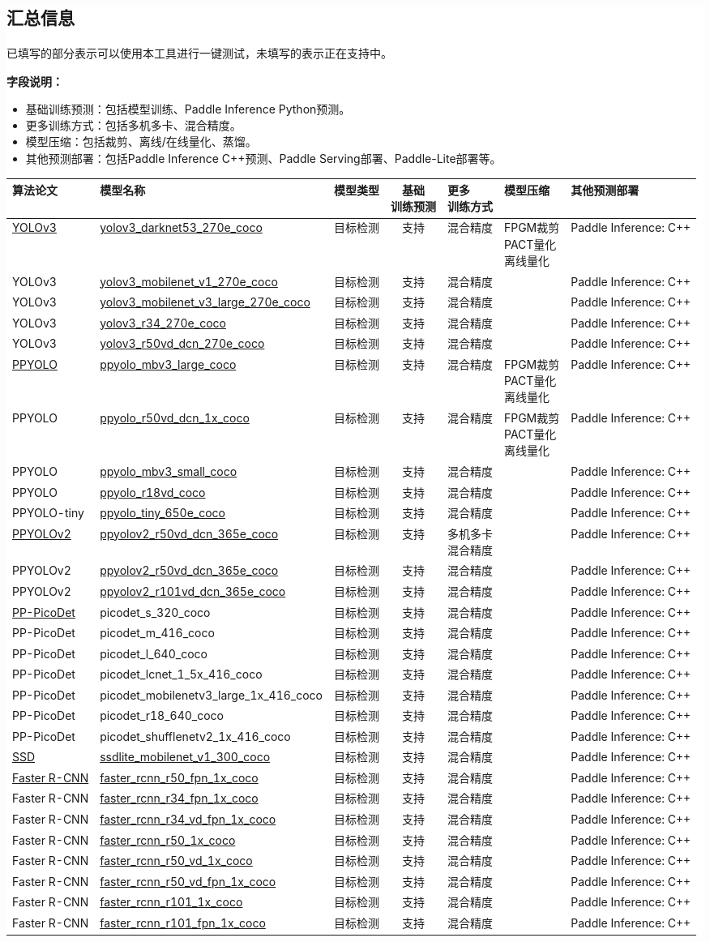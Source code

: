 ## 汇总信息

已填写的部分表示可以使用本工具进行一键测试，未填写的表示正在支持中。

**字段说明：**
- 基础训练预测：包括模型训练、Paddle Inference Python预测。
- 更多训练方式：包括多机多卡、混合精度。
- 模型压缩：包括裁剪、离线/在线量化、蒸馏。
- 其他预测部署：包括Paddle Inference C++预测、Paddle Serving部署、Paddle-Lite部署等。

| 算法论文 | 模型名称                                                                                                                  | 模型类型 | 基础<br>训练预测 | 更多<br>训练方式 | 模型压缩 |  其他预测部署  |
| :--- |:----------------------------------------------------------------------------------------------------------------------| :----: | :--------: | :---- | :---- | :---- |
| [YOLOv3](https://arxiv.org/abs/1804.02767) | [yolov3_darknet53_270e_coco](../../configs/yolov3/yolov3_darknet53_270e_coco.yml)                                     | 目标检测 | 支持 | 混合精度 | FPGM裁剪 <br> PACT量化 <br> 离线量化 | Paddle Inference: C++  |
| YOLOv3 | [yolov3_mobilenet_v1_270e_coco](../../configs/yolov3/yolov3_mobilenet_v1_270e_coco.yml)                               | 目标检测 | 支持 | 混合精度 |  | Paddle Inference: C++  |
| YOLOv3 | [yolov3_mobilenet_v3_large_270e_coco](../../configs/yolov3/yolov3_mobilenet_v3_large_270e_coco.yml)                   | 目标检测 | 支持 | 混合精度 |  | Paddle Inference: C++  |
| YOLOv3 | [yolov3_r34_270e_coco](../../configs/yolov3/yolov3_r34_270e_coco.yml)                                                 | 目标检测 | 支持 | 混合精度 |  | Paddle Inference: C++  |
| YOLOv3 | [yolov3_r50vd_dcn_270e_coco](../../configs/yolov3/yolov3_r50vd_dcn_270e_coco.yml)                                     | 目标检测 | 支持 | 混合精度 |  | Paddle Inference: C++  |
| [PPYOLO](https://arxiv.org/abs/2007.12099) | [ppyolo_mbv3_large_coco](../../configs/ppyolo/ppyolo_mbv3_large_coco.yml)                                             | 目标检测  | 支持 | 混合精度 | FPGM裁剪 <br> PACT量化 <br> 离线量化 | Paddle Inference: C++  |
| PPYOLO | [ppyolo_r50vd_dcn_1x_coco](../../configs/ppyolo/ppyolo_r50vd_dcn_1x_coco.yml)                                         | 目标检测  | 支持 | 混合精度 | FPGM裁剪 <br> PACT量化 <br> 离线量化 | Paddle Inference: C++  |
| PPYOLO | [ppyolo_mbv3_small_coco](../../configs/ppyolo/ppyolo_mbv3_small_coco.yml)                                             | 目标检测  | 支持 | 混合精度 |  | Paddle Inference: C++  |
| PPYOLO | [ppyolo_r18vd_coco](../../configs/ppyolo/ppyolo_r18vd_coco.yml)                                                       | 目标检测  | 支持 | 混合精度 |  | Paddle Inference: C++  |
| PPYOLO-tiny | [ppyolo_tiny_650e_coco](../../configs/ppyolo/ppyolo_tiny_650e_coco.yml)                                               | 目标检测 | 支持 | 混合精度 |  | Paddle Inference: C++  |
| [PPYOLOv2](https://arxiv.org/abs/2104.10419) | [ppyolov2_r50vd_dcn_365e_coco](../../configs/ppyolo/ppyolov2_r50vd_dcn_365e_coco.yml)                                 | 目标检测  | 支持 | 多机多卡 <br> 混合精度 |  | Paddle Inference: C++  |
| PPYOLOv2 | [ppyolov2_r50vd_dcn_365e_coco](../../configs/ppyolo/ppyolov2_r50vd_dcn_365e_coco.yml)                                 | 目标检测  | 支持 | 混合精度 |  | Paddle Inference: C++  |
| PPYOLOv2 | [ppyolov2_r101vd_dcn_365e_coco](../../configs/ppyolo/ppyolov2_r101vd_dcn_365e_coco.yml)                               | 目标检测  | 支持 | 混合精度 |  | Paddle Inference: C++  |
| [PP-PicoDet](https://arxiv.org/abs/2111.00902) | picodet_s_320_coco                                                                                                    | 目标检测 | 支持 | 混合精度 |  | Paddle Inference: C++  |
| PP-PicoDet | picodet_m_416_coco                                                                                                    | 目标检测 | 支持 | 混合精度 |  | Paddle Inference: C++  |
| PP-PicoDet | picodet_l_640_coco                                                                                                    | 目标检测 | 支持 | 混合精度 |  | Paddle Inference: C++  |
| PP-PicoDet | picodet_lcnet_1_5x_416_coco                      | 目标检测 | 支持 | 混合精度 |  | Paddle Inference: C++  |
| PP-PicoDet | picodet_mobilenetv3_large_1x_416_coco   | 目标检测 | 支持 | 混合精度 |  | Paddle Inference: C++  |
| PP-PicoDet | picodet_r18_640_coco                                    | 目标检测 | 支持 | 混合精度 |  | Paddle Inference: C++  |
| PP-PicoDet | picodet_shufflenetv2_1x_416_coco            | 目标检测 | 支持 | 混合精度 |  | Paddle Inference: C++  |
| [SSD](https://arxiv.org/abs/1512.02325) | [ssdlite_mobilenet_v1_300_coco](../../configs/ssd/ssdlite_mobilenet_v1_300_coco.yml)                                  | 目标检测 | 支持 | 混合精度 |  | Paddle Inference: C++  |
| [Faster R-CNN](https://arxiv.org/abs/1506.01497) | [faster_rcnn_r50_fpn_1x_coco](../../configs/faster_rcnn/faster_rcnn_r50_fpn_1x_coco.yml)                              | 目标检测 | 支持 | 混合精度 |  | Paddle Inference: C++  |
| Faster R-CNN | [faster_rcnn_r34_fpn_1x_coco](../../configs/faster_rcnn/faster_rcnn_r34_fpn_1x_coco.yml)                              | 目标检测 | 支持 | 混合精度 |  | Paddle Inference: C++  |
| Faster R-CNN | [faster_rcnn_r34_vd_fpn_1x_coco](../../configs/faster_rcnn/faster_rcnn_r34_vd_fpn_1x_coco.yml)                        | 目标检测 | 支持 | 混合精度 |  | Paddle Inference: C++  |
| Faster R-CNN | [faster_rcnn_r50_1x_coco](../../configs/faster_rcnn/faster_rcnn_r50_1x_coco.yml)                                      | 目标检测 | 支持 | 混合精度 |  | Paddle Inference: C++  |
| Faster R-CNN | [faster_rcnn_r50_vd_1x_coco](../../configs/faster_rcnn/faster_rcnn_r50_vd_1x_coco.yml)                                | 目标检测 | 支持 | 混合精度 |  | Paddle Inference: C++  |
| Faster R-CNN | [faster_rcnn_r50_vd_fpn_1x_coco](../../configs/faster_rcnn/faster_rcnn_r50_vd_fpn_1x_coco.yml)                        | 目标检测 | 支持 | 混合精度 |  | Paddle Inference: C++  |
| Faster R-CNN | [faster_rcnn_r101_1x_coco](../../configs/faster_rcnn/faster_rcnn_r101_1x_coco.yml)                                    | 目标检测 | 支持 | 混合精度 |  | Paddle Inference: C++  |
| Faster R-CNN | [faster_rcnn_r101_fpn_1x_coco](../../configs/faster_rcnn/faster_rcnn_r101_fpn_1x_coco.yml)                            | 目标检测 | 支持 | 混合精度 |  | Paddle Inference: C++  |
